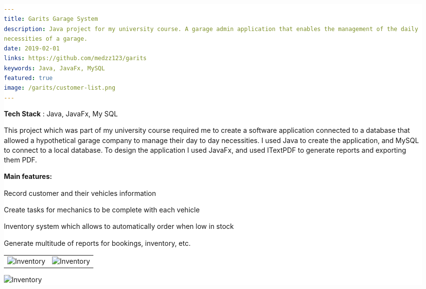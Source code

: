 ```yaml
---
title: Garits Garage System
description: Java project for my university course. A garage admin application that enables the management of the daily necessities of a garage.
date: 2019-02-01
links: https://github.com/medzz123/garits
keywords: Java, JavaFx, MySQL
featured: true
image: /garits/customer-list.png
---
```

**Tech Stack** : Java, JavaFx, My SQL

This project which was part of my university course required me to create a software application connected to a database that allowed a hypothetical garage company to manage their day to day necessities. I used Java to create the application, and MySQL to connect to a local database. To design the application I used JavaFx, and used ITextPDF to generate reports and exporting them PDF.

**Main features:** 

Record customer and their vehicles information

Create tasks for mechanics to be complete with each vehicle

Inventory system which allows to automatically order when low in stock

Generate multitude of reports for bookings, inventory, etc.

|               |               |  
| ------------- |:-------------:| 
| <img src="/garits/inventory.png" alt="Inventory" width="100%"/>    |  <img src="/garits/customer-detail.png" alt="Inventory" width="100%"/> |  

<img src="/garits/job-invoice.png" alt="Inventory" width="100%"/>


